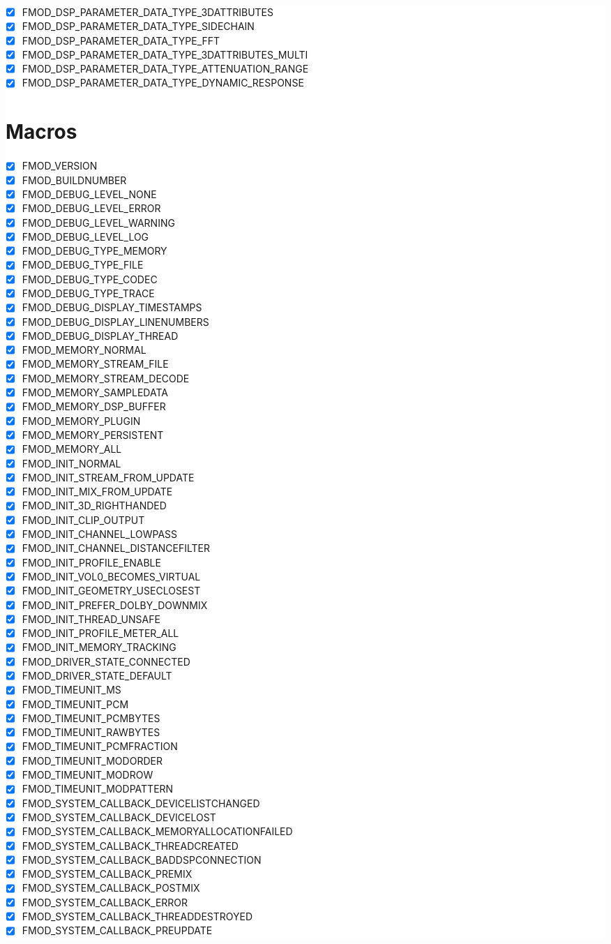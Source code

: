 - [x] FMOD_DSP_PARAMETER_DATA_TYPE_3DATTRIBUTES
- [x] FMOD_DSP_PARAMETER_DATA_TYPE_SIDECHAIN
- [x] FMOD_DSP_PARAMETER_DATA_TYPE_FFT
- [x] FMOD_DSP_PARAMETER_DATA_TYPE_3DATTRIBUTES_MULTI
- [x] FMOD_DSP_PARAMETER_DATA_TYPE_ATTENUATION_RANGE
- [x] FMOD_DSP_PARAMETER_DATA_TYPE_DYNAMIC_RESPONSE
# Macros
- [x] FMOD_VERSION
- [x] FMOD_BUILDNUMBER
- [x] FMOD_DEBUG_LEVEL_NONE
- [x] FMOD_DEBUG_LEVEL_ERROR
- [x] FMOD_DEBUG_LEVEL_WARNING
- [x] FMOD_DEBUG_LEVEL_LOG
- [x] FMOD_DEBUG_TYPE_MEMORY
- [x] FMOD_DEBUG_TYPE_FILE
- [x] FMOD_DEBUG_TYPE_CODEC
- [x] FMOD_DEBUG_TYPE_TRACE
- [x] FMOD_DEBUG_DISPLAY_TIMESTAMPS
- [x] FMOD_DEBUG_DISPLAY_LINENUMBERS
- [x] FMOD_DEBUG_DISPLAY_THREAD
- [x] FMOD_MEMORY_NORMAL
- [x] FMOD_MEMORY_STREAM_FILE
- [x] FMOD_MEMORY_STREAM_DECODE
- [x] FMOD_MEMORY_SAMPLEDATA
- [x] FMOD_MEMORY_DSP_BUFFER
- [x] FMOD_MEMORY_PLUGIN
- [x] FMOD_MEMORY_PERSISTENT
- [x] FMOD_MEMORY_ALL
- [x] FMOD_INIT_NORMAL
- [x] FMOD_INIT_STREAM_FROM_UPDATE
- [x] FMOD_INIT_MIX_FROM_UPDATE
- [x] FMOD_INIT_3D_RIGHTHANDED
- [x] FMOD_INIT_CLIP_OUTPUT
- [x] FMOD_INIT_CHANNEL_LOWPASS
- [x] FMOD_INIT_CHANNEL_DISTANCEFILTER
- [x] FMOD_INIT_PROFILE_ENABLE
- [x] FMOD_INIT_VOL0_BECOMES_VIRTUAL
- [x] FMOD_INIT_GEOMETRY_USECLOSEST
- [x] FMOD_INIT_PREFER_DOLBY_DOWNMIX
- [x] FMOD_INIT_THREAD_UNSAFE
- [x] FMOD_INIT_PROFILE_METER_ALL
- [x] FMOD_INIT_MEMORY_TRACKING
- [x] FMOD_DRIVER_STATE_CONNECTED
- [x] FMOD_DRIVER_STATE_DEFAULT
- [x] FMOD_TIMEUNIT_MS
- [x] FMOD_TIMEUNIT_PCM
- [x] FMOD_TIMEUNIT_PCMBYTES
- [x] FMOD_TIMEUNIT_RAWBYTES
- [x] FMOD_TIMEUNIT_PCMFRACTION
- [x] FMOD_TIMEUNIT_MODORDER
- [x] FMOD_TIMEUNIT_MODROW
- [x] FMOD_TIMEUNIT_MODPATTERN
- [x] FMOD_SYSTEM_CALLBACK_DEVICELISTCHANGED
- [x] FMOD_SYSTEM_CALLBACK_DEVICELOST
- [x] FMOD_SYSTEM_CALLBACK_MEMORYALLOCATIONFAILED
- [x] FMOD_SYSTEM_CALLBACK_THREADCREATED
- [x] FMOD_SYSTEM_CALLBACK_BADDSPCONNECTION
- [x] FMOD_SYSTEM_CALLBACK_PREMIX
- [x] FMOD_SYSTEM_CALLBACK_POSTMIX
- [x] FMOD_SYSTEM_CALLBACK_ERROR
- [x] FMOD_SYSTEM_CALLBACK_THREADDESTROYED
- [x] FMOD_SYSTEM_CALLBACK_PREUPDATE